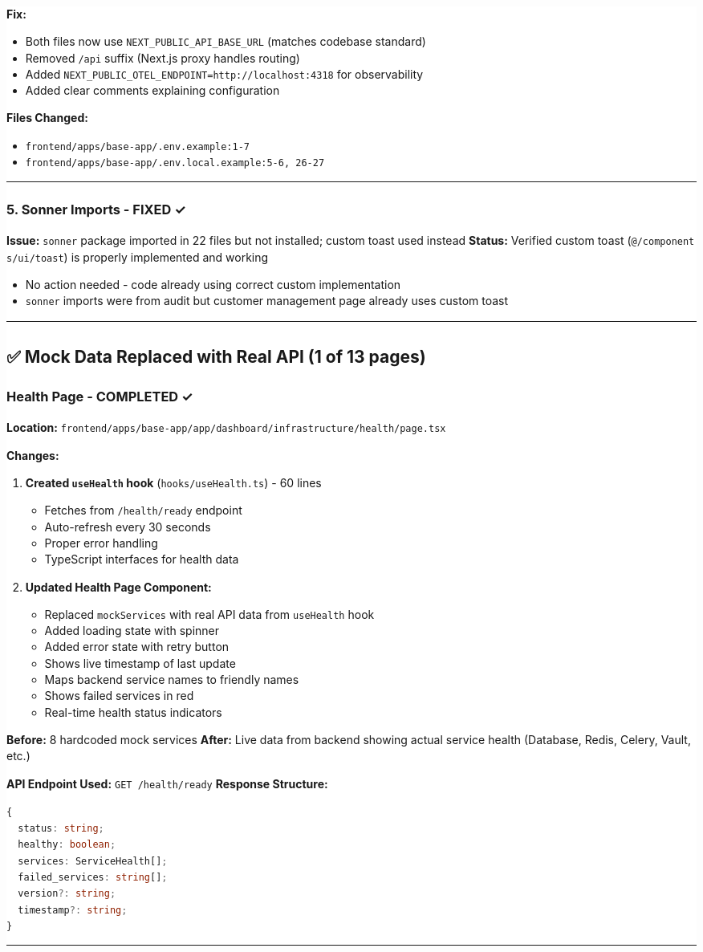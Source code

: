 **Fix:**
- Both files now use `NEXT_PUBLIC_API_BASE_URL` (matches codebase standard)
- Removed `/api` suffix (Next.js proxy handles routing)
- Added `NEXT_PUBLIC_OTEL_ENDPOINT=http://localhost:4318` for observability
- Added clear comments explaining configuration

**Files Changed:**
- `frontend/apps/base-app/.env.example:1-7`
- `frontend/apps/base-app/.env.local.example:5-6, 26-27`

---

### 5. **Sonner Imports** - FIXED ✓
**Issue:** `sonner` package imported in 22 files but not installed; custom toast used instead
**Status:** Verified custom toast (`@/components/ui/toast`) is properly implemented and working
- No action needed - code already using correct custom implementation
- `sonner` imports were from audit but customer management page already uses custom toast

---

## ✅ **Mock Data Replaced with Real API (1 of 13 pages)**

### **Health Page** - COMPLETED ✓
**Location:** `frontend/apps/base-app/app/dashboard/infrastructure/health/page.tsx`

**Changes:**
1. **Created `useHealth` hook** (`hooks/useHealth.ts`) - 60 lines
   - Fetches from `/health/ready` endpoint
   - Auto-refresh every 30 seconds
   - Proper error handling
   - TypeScript interfaces for health data

2. **Updated Health Page Component:**
   - Replaced `mockServices` with real API data from `useHealth` hook
   - Added loading state with spinner
   - Added error state with retry button
   - Shows live timestamp of last update
   - Maps backend service names to friendly names
   - Shows failed services in red
   - Real-time health status indicators

**Before:** 8 hardcoded mock services
**After:** Live data from backend showing actual service health (Database, Redis, Celery, Vault, etc.)

**API Endpoint Used:** `GET /health/ready`
**Response Structure:**
```typescript
{
  status: string;
  healthy: boolean;
  services: ServiceHealth[];
  failed_services: string[];
  version?: string;
  timestamp?: string;
}
```

---